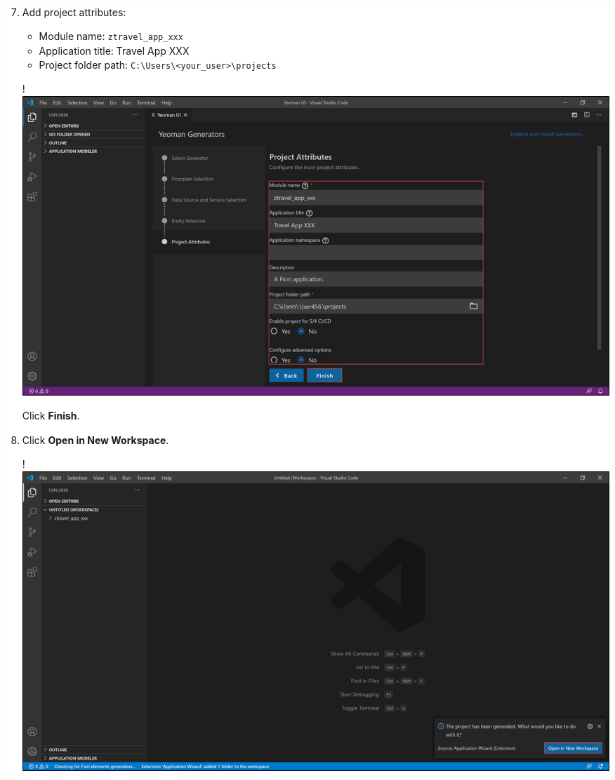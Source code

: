 7. Add project attributes:

    - Module name: `ztravel_app_xxx`
    - Application title: Travel App XXX
    - Project folder path: `C:\Users\<your_user>\projects`

    !![app](app7.png)

    Click **Finish**.

8. Click **Open in New Workspace**.

    !![app](app8.png)
